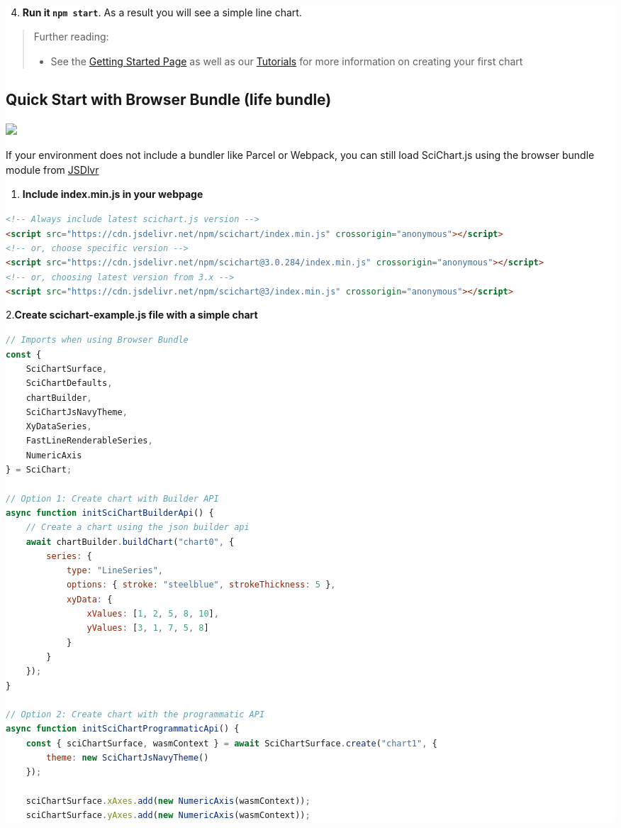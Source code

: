 4. **Run it `npm start`**. As a result you will see a simple line chart.

> Further reading:
>
> -   See the [Getting Started Page](https://scichart.com/getting-started/scichart-javascript/) as well as our [Tutorials](https://www.scichart.com/documentation/js/current/webframe.html#Tutorial%2001%20-%20Setting%20up%20a%20Project%20with%20SciChart.js.html) for more information on creating your first chart

## Quick Start with Browser Bundle (Iife bundle)

[![](https://data.jsdelivr.com/v1/package/npm/scichart/badge)](https://www.jsdelivr.com/package/npm/scichart)

If your environment does not include a bundler like Parcel or Webpack, you can still load SciChart.js using the browser bundle module from [JSDlvr](https://www.jsdelivr.com/package/npm/scichart)

1. **Include index.min.js in your webpage**

```html
<!-- Always include latest scichart.js version -->
<script src="https://cdn.jsdelivr.net/npm/scichart/index.min.js" crossorigin="anonymous"></script>
<!-- or, choose specific version -->
<script src="https://cdn.jsdelivr.net/npm/scichart@3.0.284/index.min.js" crossorigin="anonymous"></script>
<!-- or, choosing latest version from 3.x -->
<script src="https://cdn.jsdelivr.net/npm/scichart@3/index.min.js" crossorigin="anonymous"></script>
```

2.**Create scichart-example.js file with a simple chart**

```javascript
// Imports when using Browser Bundle
const {
    SciChartSurface,
    SciChartDefaults,
    chartBuilder,
    SciChartJsNavyTheme,
    XyDataSeries,
    FastLineRenderableSeries,
    NumericAxis
} = SciChart;

// Option 1: Create chart with Builder API
async function initSciChartBuilderApi() {
    // Create a chart using the json builder api
    await chartBuilder.buildChart("chart0", {
        series: {
            type: "LineSeries",
            options: { stroke: "steelblue", strokeThickness: 5 },
            xyData: {
                xValues: [1, 2, 5, 8, 10],
                yValues: [3, 1, 7, 5, 8]
            }
        }
    });
}

// Option 2: Create chart with the programmatic API
async function initSciChartProgrammaticApi() {
    const { sciChartSurface, wasmContext } = await SciChartSurface.create("chart1", {
        theme: new SciChartJsNavyTheme()
    });

    sciChartSurface.xAxes.add(new NumericAxis(wasmContext));
    sciChartSurface.yAxes.add(new NumericAxis(wasmContext));
```